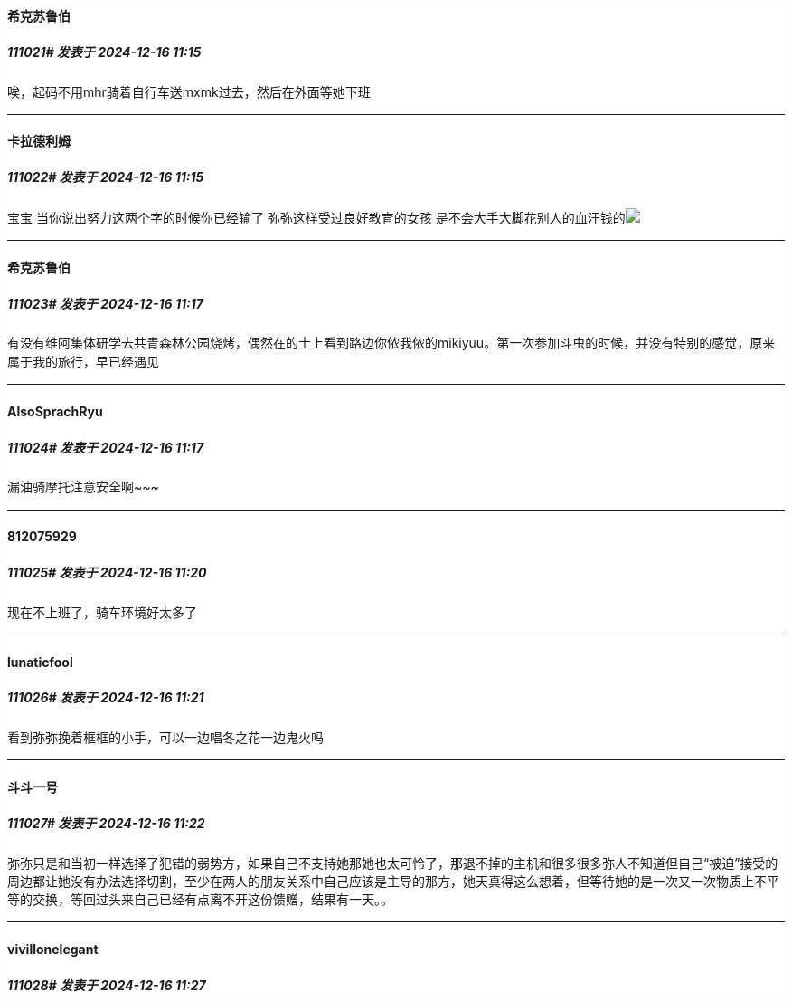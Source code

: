 ####  希克苏鲁伯  
##### 111021#       发表于 2024-12-16 11:15

唉，起码不用mhr骑着自行车送mxmk过去，然后在外面等她下班

*****

####  卡拉德利姆  
##### 111022#       发表于 2024-12-16 11:15

宝宝 当你说出努力这两个字的时候你已经输了 弥弥这样受过良好教育的女孩 是不会大手大脚花别人的血汗钱的<img src="https://static.saraba1st.com/image/smiley/face2017/137.gif" referrerpolicy="no-referrer">

*****

####  希克苏鲁伯  
##### 111023#       发表于 2024-12-16 11:17

有没有维阿集体研学去共青森林公园烧烤，偶然在的士上看到路边你侬我侬的mikiyuu。第一次参加斗虫的时候，并没有特别的感觉，原来属于我的旅行，早已经遇见

*****

####  AlsoSprachRyu  
##### 111024#       发表于 2024-12-16 11:17

漏油骑摩托注意安全啊~~~


*****

####  812075929  
##### 111025#       发表于 2024-12-16 11:20

现在不上班了，骑车环境好太多了

*****

####  lunaticfool  
##### 111026#       发表于 2024-12-16 11:21

看到弥弥挽着框框的小手，可以一边唱冬之花一边鬼火吗

*****

####  斗斗一号  
##### 111027#       发表于 2024-12-16 11:22

弥弥只是和当初一样选择了犯错的弱势方，如果自己不支持她那她也太可怜了，那退不掉的主机和很多很多弥人不知道但自己“被迫”接受的周边都让她没有办法选择切割，至少在两人的朋友关系中自己应该是主导的那方，她天真得这么想着，但等待她的是一次又一次物质上不平等的交换，等回过头来自己已经有点离不开这份馈赠，结果有一天。。


*****

####  vivillonelegant  
##### 111028#       发表于 2024-12-16 11:27
